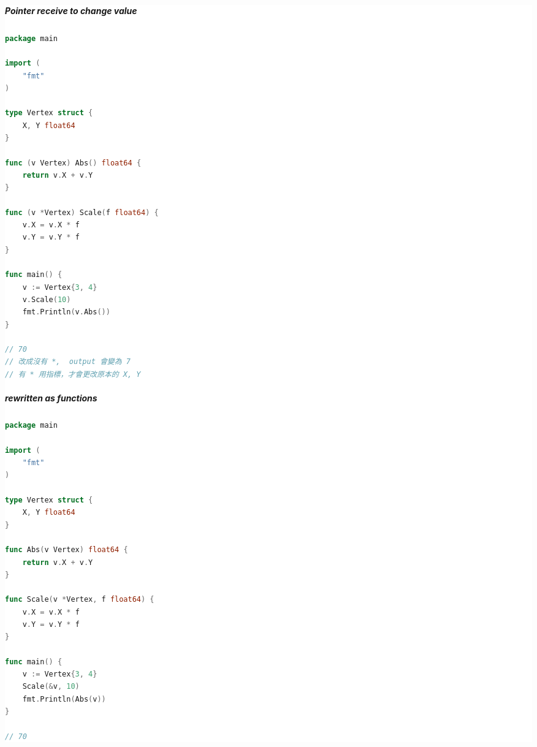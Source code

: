 ##### Pointer receive to change value

```go
package main

import (
	"fmt"
)

type Vertex struct {
	X, Y float64
}

func (v Vertex) Abs() float64 {
	return v.X + v.Y
}

func (v *Vertex) Scale(f float64) {
	v.X = v.X * f
	v.Y = v.Y * f
}

func main() {
	v := Vertex{3, 4}
	v.Scale(10)
	fmt.Println(v.Abs())
}

// 70
// 改成沒有 *,  output 會變為 7
// 有 * 用指標，才會更改原本的 X, Y
```

##### rewritten as functions

```go
package main

import (
	"fmt"
)

type Vertex struct {
	X, Y float64
}

func Abs(v Vertex) float64 {
	return v.X + v.Y
}

func Scale(v *Vertex, f float64) {
	v.X = v.X * f
	v.Y = v.Y * f
}

func main() {
	v := Vertex{3, 4}
	Scale(&v, 10)
	fmt.Println(Abs(v))
}

// 70
```
